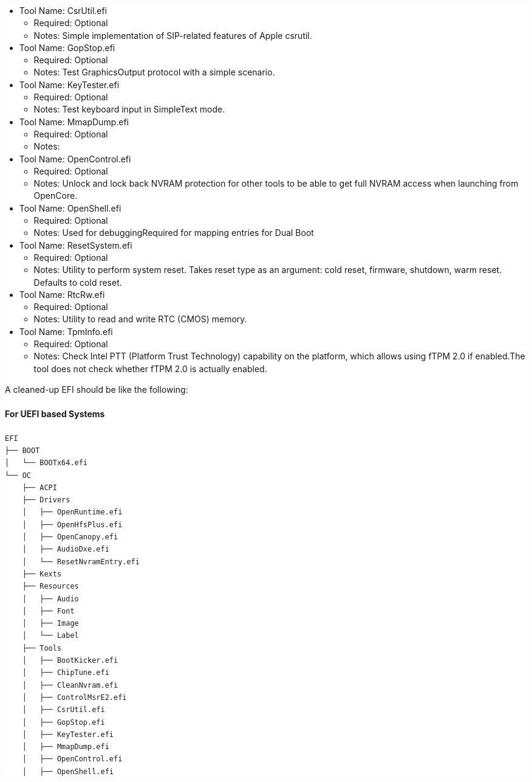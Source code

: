 * Tool Name: CsrUtil.efi
  * Required: Optional
  * Notes: Simple implementation of SIP-related features of Apple csrutil.
* Tool Name: GopStop.efi
  * Required: Optional
  * Notes: Test GraphicsOutput protocol with a simple scenario.
* Tool Name: KeyTester.efi
  * Required: Optional
  * Notes: Test keyboard input in SimpleText mode.
* Tool Name: MmapDump.efi
  * Required: Optional
  * Notes: 
* Tool Name: OpenControl.efi
  * Required: Optional
  * Notes: Unlock and lock back NVRAM protection for other tools to be able to get full NVRAM access when launching from OpenCore.
* Tool Name: OpenShell.efi
  * Required: Optional
  * Notes: Used for debuggingRequired for mapping entries for Dual Boot
* Tool Name: ResetSystem.efi
  * Required: Optional
  * Notes: Utility to perform system reset. Takes reset type as an argument: cold reset, firmware, shutdown, warm reset. Defaults to cold reset.
* Tool Name: RtcRw.efi
  * Required: Optional
  * Notes: Utility to read and write RTC (CMOS) memory.
* Tool Name: TpmInfo.efi
  * Required: Optional
  * Notes: Check Intel PTT (Platform Trust Technology) capability on the platform, which allows using fTPM 2.0 if enabled.The tool does not check whether fTPM 2.0 is actually enabled.


  
A cleaned-up EFI should be like the following:

#### For UEFI based Systems​

```
EFI
├── BOOT
│   └── BOOTx64.efi
└── OC
    ├── ACPI
    ├── Drivers
    │   ├── OpenRuntime.efi
    │   ├── OpenHfsPlus.efi
    │   ├── OpenCanopy.efi
    │   ├── AudioDxe.efi
    │   └── ResetNvramEntry.efi
    ├── Kexts
    ├── Resources
    │   ├── Audio
    │   ├── Font
    │   ├── Image
    │   └── Label
    ├── Tools
    │   ├── BootKicker.efi
    │   ├── ChipTune.efi
    │   ├── CleanNvram.efi
    │   ├── ControlMsrE2.efi
    │   ├── CsrUtil.efi
    │   ├── GopStop.efi
    │   ├── KeyTester.efi
    │   ├── MmapDump.efi
    │   ├── OpenControl.efi
    │   ├── OpenShell.efi
```